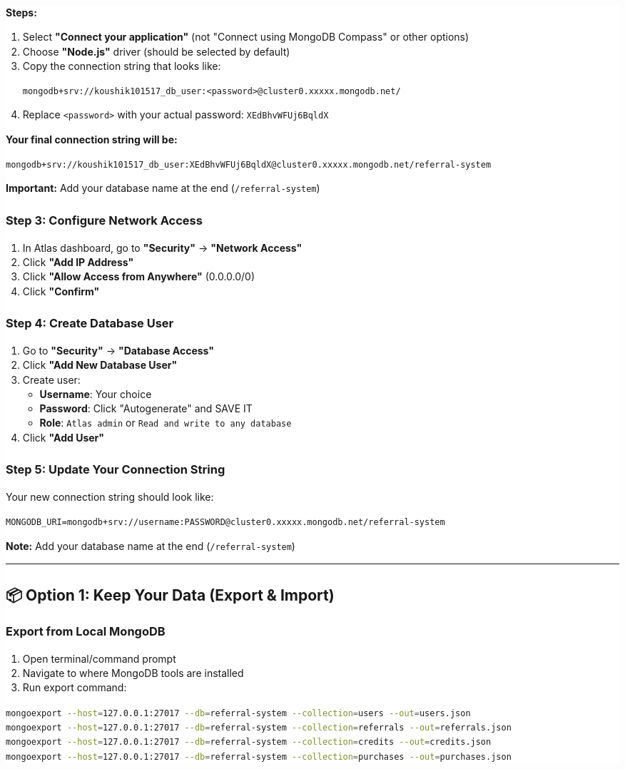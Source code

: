 **Steps:**

1. Select **"Connect your application"** (not "Connect using MongoDB Compass" or other options)
2. Choose **"Node.js"** driver (should be selected by default)
3. Copy the connection string that looks like:
   ```
   mongodb+srv://koushik101517_db_user:<password>@cluster0.xxxxx.mongodb.net/
   ```
4. Replace `<password>` with your actual password: `XEdBhvWFUj6BqldX`

**Your final connection string will be:**

```
mongodb+srv://koushik101517_db_user:XEdBhvWFUj6BqldX@cluster0.xxxxx.mongodb.net/referral-system
```

**Important:** Add your database name at the end (`/referral-system`)

### Step 3: Configure Network Access

1. In Atlas dashboard, go to **"Security"** → **"Network Access"**
2. Click **"Add IP Address"**
3. Click **"Allow Access from Anywhere"** (0.0.0.0/0)
4. Click **"Confirm"**

### Step 4: Create Database User

1. Go to **"Security"** → **"Database Access"**
2. Click **"Add New Database User"**
3. Create user:
   - **Username**: Your choice
   - **Password**: Click "Autogenerate" and SAVE IT
   - **Role**: `Atlas admin` or `Read and write to any database`
4. Click **"Add User"**

### Step 5: Update Your Connection String

Your new connection string should look like:

```env
MONGODB_URI=mongodb+srv://username:PASSWORD@cluster0.xxxxx.mongodb.net/referral-system
```

**Note:** Add your database name at the end (`/referral-system`)

---

## 📦 Option 1: Keep Your Data (Export & Import)

### Export from Local MongoDB

1. Open terminal/command prompt
2. Navigate to where MongoDB tools are installed
3. Run export command:

```bash
mongoexport --host=127.0.0.1:27017 --db=referral-system --collection=users --out=users.json
mongoexport --host=127.0.0.1:27017 --db=referral-system --collection=referrals --out=referrals.json
mongoexport --host=127.0.0.1:27017 --db=referral-system --collection=credits --out=credits.json
mongoexport --host=127.0.0.1:27017 --db=referral-system --collection=purchases --out=purchases.json
```
